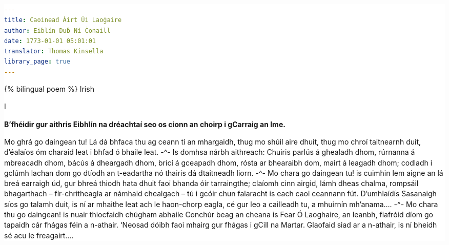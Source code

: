 ```yaml
---
title: Caoineaḋ Áirt Úi Laoġaire
author: Eiḃlín Duḃ Ní Ċonaill
date: 1773-01-01 05:01:01
translator: Thomas Kinsella
library_page: true
---
```


{% bilingual poem %}
Irish

I

**B’fhéidir gur aithris Eibhlín na dréachtaí seo os cionn an choirp i gCarraig an Ime.**

Mo ghrá go daingean tu!
Lá dá bhfaca thu
ag ceann tí an mhargaidh,
thug mo shúil aire dhuit,
thug mo chroí taitnearnh duit,
d’éalaíos óm charaid leat
i bhfad ó bhaile leat.
-^-
Is domhsa nárbh aithreach:
Chuiris parlús á ghealadh dhom,
rúrnanna á mbreacadh dhom,
bácús á dheargadh dhom,
brící á gceapadh dhom,
rósta ar bhearaibh dom,
mairt á leagadh dhom;
codladh i gclúmh lachan dom
go dtíodh an t-eadartha
nó thairis dá dtaitneadh liorn.
-^-
Mo chara go daingean tu!
is cuimhin lem aigne
an lá breá earraigh úd,
gur bhreá thiodh hata dhuit
faoi bhanda óir tarraingthe;
claíomh cinn airgid,
lámh dheas chalma,
rompsáil bhagarthach –
fír-chritheagla
ar námhaid chealgach –
tú i gcóir chun falaracht
is each caol ceannann fút.
D’umhlaídís Sasanaigh
síos go talamh duit,
is ní ar mhaithe leat
ach le haon-chorp eagla,
cé gur leo a cailleadh tu,
a mhuirnín mh’anama….
-^-
Mo chara thu go daingean!
is nuair thiocfaidh chúgham abhaile
Conchúr beag an cheana
is Fear Ó Laoghaire, an leanbh,
fiafróid díom go tapaidh
cár fhágas féin a n-athair.
‘Neosad dóibh faoi mhairg
gur fhágas i gCill na Martar.
Glaofaid siad ar a n-athair,
is ní bheidh sé acu le freagairt….